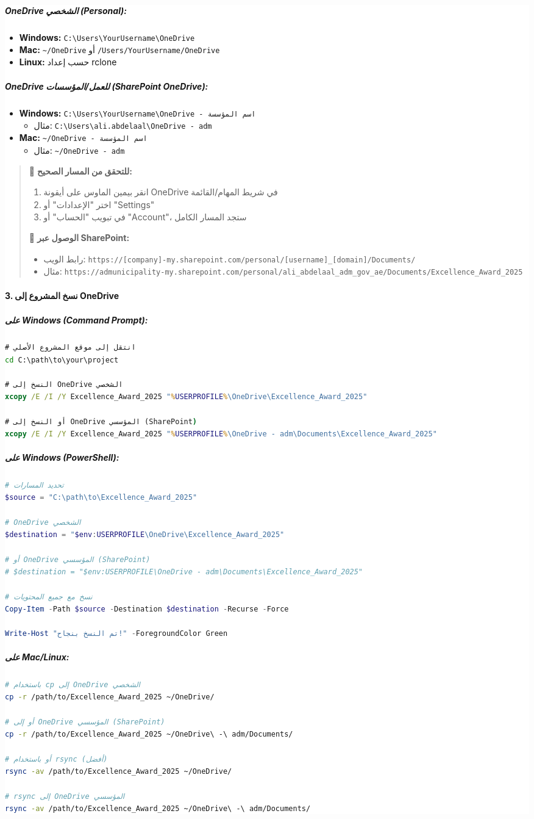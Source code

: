 ##### OneDrive الشخصي (Personal):
- **Windows:** `C:\Users\YourUsername\OneDrive`
- **Mac:** `~/OneDrive` أو `/Users/YourUsername/OneDrive`
- **Linux:** حسب إعداد rclone

##### OneDrive للعمل/المؤسسات (SharePoint OneDrive):
- **Windows:** `C:\Users\YourUsername\OneDrive - اسم المؤسسة`
  - مثال: `C:\Users\ali.abdelaal\OneDrive - adm`
- **Mac:** `~/OneDrive - اسم المؤسسة`
  - مثال: `~/OneDrive - adm`

> 📌 **للتحقق من المسار الصحيح:**
> 1. انقر بيمين الماوس على أيقونة OneDrive في شريط المهام/القائمة
> 2. اختر "الإعدادات" أو "Settings"
> 3. في تبويب "الحساب" أو "Account"، ستجد المسار الكامل
>
> 🔗 **الوصول عبر SharePoint:**
> - رابط الويب: `https://[company]-my.sharepoint.com/personal/[username]_[domain]/Documents/`
> - مثال: `https://admunicipality-my.sharepoint.com/personal/ali_abdelaal_adm_gov_ae/Documents/Excellence_Award_2025`

#### 3. نسخ المشروع إلى OneDrive

##### على Windows (Command Prompt):
```cmd
# انتقل إلى موقع المشروع الأصلي
cd C:\path\to\your\project

# النسخ إلى OneDrive الشخصي
xcopy /E /I /Y Excellence_Award_2025 "%USERPROFILE%\OneDrive\Excellence_Award_2025"

# أو النسخ إلى OneDrive المؤسسي (SharePoint)
xcopy /E /I /Y Excellence_Award_2025 "%USERPROFILE%\OneDrive - adm\Documents\Excellence_Award_2025"
```

##### على Windows (PowerShell):
```powershell
# تحديد المسارات
$source = "C:\path\to\Excellence_Award_2025"

# OneDrive الشخصي
$destination = "$env:USERPROFILE\OneDrive\Excellence_Award_2025"

# أو OneDrive المؤسسي (SharePoint)
# $destination = "$env:USERPROFILE\OneDrive - adm\Documents\Excellence_Award_2025"

# نسخ مع جميع المحتويات
Copy-Item -Path $source -Destination $destination -Recurse -Force

Write-Host "تم النسخ بنجاح!" -ForegroundColor Green
```

##### على Mac/Linux:
```bash
# باستخدام cp إلى OneDrive الشخصي
cp -r /path/to/Excellence_Award_2025 ~/OneDrive/

# أو إلى OneDrive المؤسسي (SharePoint)
cp -r /path/to/Excellence_Award_2025 ~/OneDrive\ -\ adm/Documents/

# أو باستخدام rsync (أفضل)
rsync -av /path/to/Excellence_Award_2025 ~/OneDrive/

# rsync إلى OneDrive المؤسسي
rsync -av /path/to/Excellence_Award_2025 ~/OneDrive\ -\ adm/Documents/
```